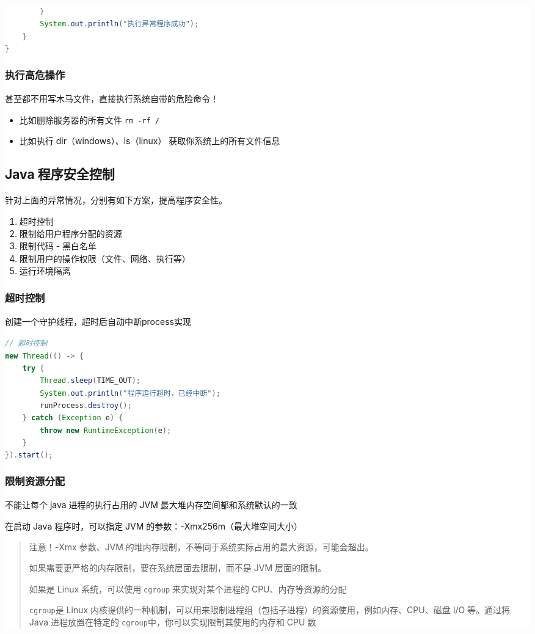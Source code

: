 ```java
        }
        System.out.println("执行异常程序成功");
    }
}
```

### 执行高危操作

甚至都不用写木马文件，直接执行系统自带的危险命令！

- 比如删除服务器的所有文件 `rm -rf /`

- 比如执行 dir（windows）、ls（linux） 获取你系统上的所有文件信息

## Java 程序安全控制

针对上面的异常情况，分别有如下方案，提高程序安全性。

1. 超时控制
2. 限制给用户程序分配的资源
3. 限制代码 - 黑白名单
4. 限制用户的操作权限（文件、网络、执行等）
5. 运行环境隔离

### 超时控制

创建一个守护线程，超时后自动中断process实现

```java
// 超时控制
new Thread(() -> {
    try {
        Thread.sleep(TIME_OUT);
        System.out.println("程序运行超时，已经中断");
        runProcess.destroy();
    } catch (Exception e) {
        throw new RuntimeException(e);
    }
}).start();
```

### 限制资源分配

不能让每个 java 进程的执行占用的 JVM 最大堆内存空间都和系统默认的一致

在启动 Java 程序时，可以指定 JVM 的参数：-Xmx256m（最大堆空间大小）

> 注意！-Xmx 参数、JVM 的堆内存限制，不等同于系统实际占用的最大资源，可能会超出。
>
>
>
> 如果需要更严格的内存限制，要在系统层面去限制，而不是 JVM 层面的限制。
>
>
>
> 如果是 Linux 系统，可以使用 `cgroup` 来实现对某个进程的 CPU、内存等资源的分配
>
> `cgroup`是 Linux 内核提供的一种机制，可以用来限制进程组（包括子进程）的资源使用，例如内存、CPU、磁盘 I/O 等。通过将 Java 进程放置在特定的 `cgroup`中，你可以实现限制其使用的内存和 CPU 数
